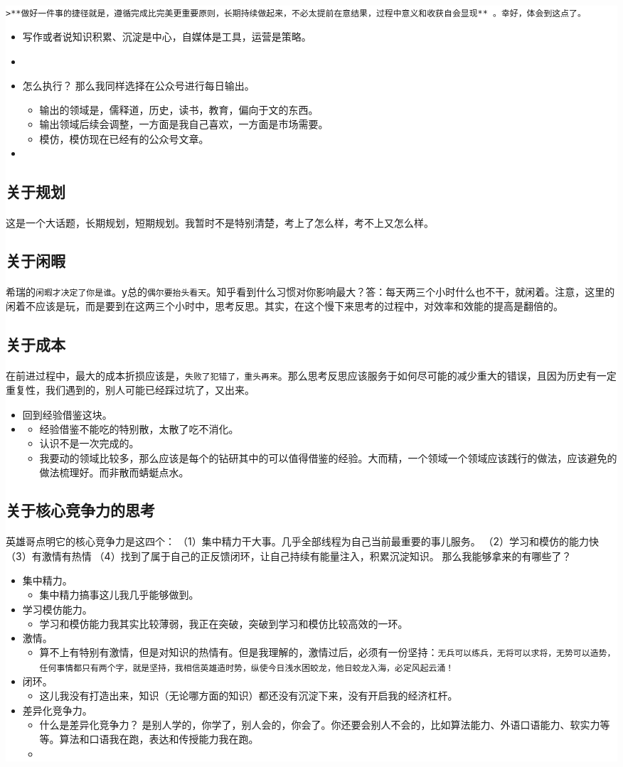     >**做好一件事的捷径就是，遵循完成比完美更重要原则，长期持续做起来，不必太提前在意结果，过程中意义和收获自会显现** 。幸好，体会到这点了。

    

  - 写作或者说知识积累、沉淀是中心，自媒体是工具，运营是策略。

  - 

- 怎么执行？
  那么我同样选择在公众号进行每日输出。

  - 输出的领域是，儒释道，历史，读书，教育，偏向于文的东西。
  - 输出领域后续会调整，一方面是我自己喜欢，一方面是市场需要。
  - 模仿，模仿现在已经有的公众号文章。

- 

  





## **关于规划**

这是一个大话题，长期规划，短期规划。我暂时不是特别清楚，考上了怎么样，考不上又怎么样。



## **关于闲暇**

希瑞的`闲暇才决定了你是谁`。y总的`偶尔要抬头看天`。知乎看到什么习惯对你影响最大？答：每天两三个小时什么也不干，就闲着。注意，这里的闲着不应该是玩，而是要到在这两三个小时中，思考反思。其实，在这个慢下来思考的过程中，对效率和效能的提高是翻倍的。



## **关于成本**

在前进过程中，最大的成本折损应该是，`失败了犯错了，重头再来`。那么思考反思应该服务于如何尽可能的减少重大的错误，且因为历史有一定重复性，我们遇到的，别人可能已经踩过坑了，又出来。

- 回到经验借鉴这块。
- - 经验借鉴不能吃的特别散，太散了吃不消化。
  - 认识不是一次完成的。
  - 我要动的领域比较多，那么应该是每个的钻研其中的可以值得借鉴的经验。大而精，一个领域一个领域应该践行的做法，应该避免的做法梳理好。而非散而蜻蜓点水。





##  **关于核心竞争力的思考**

英雄哥点明它的核心竞争力是这四个：
（1）集中精力干大事。几乎全部线程为自己当前最重要的事儿服务。
（2）学习和模仿的能力快
（3）有激情有热情
（4）找到了属于自己的正反馈闭环，让自己持续有能量注入，积累沉淀知识。
那么我能够拿来的有哪些了？

- 集中精力。
  - 集中精力搞事这儿我几乎能够做到。
- 学习模仿能力。
  - 学习和模仿能力我其实比较薄弱，我正在突破，突破到学习和模仿比较高效的一环。
- 激情。
  - 算不上有特别有激情，但是对知识的热情有。但是我理解的，激情过后，必须有一份坚持：`无兵可以练兵，无将可以求将，无势可以造势，任何事情都只有两个字，就是坚持，我相信英雄造时势，纵使今日浅水困蛟龙，他日蛟龙入海，必定风起云涌！`
- 闭环。
  - 这儿我没有打造出来，知识（无论哪方面的知识）都还没有沉淀下来，没有开启我的经济杠杆。
- 差异化竞争力。
  - 什么是差异化竞争力？
    是别人学的，你学了，别人会的，你会了。你还要会别人不会的，比如算法能力、外语口语能力、软实力等等。算法和口语我在跑，表达和传授能力我在跑。
  - 
